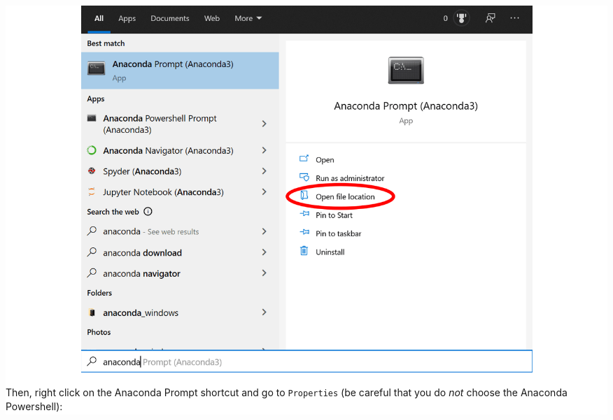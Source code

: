 <p align="center">
  <img width="75%" src="../multimedia/images/anaconda_windows/anaconda_prompt_1.png">
</p>

Then, right click on the Anaconda Prompt shortcut and go to `Properties` (be careful that you do *not* choose the Anaconda Powershell):

<p align="center">